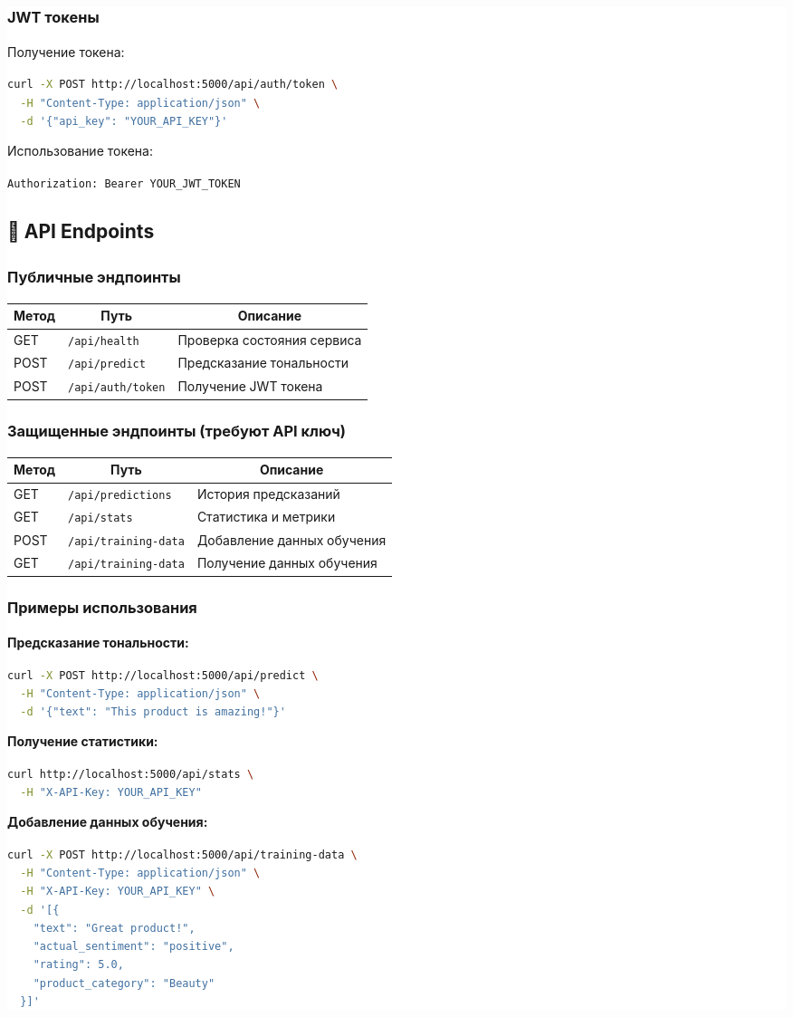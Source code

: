 ### JWT токены

Получение токена:
```bash
curl -X POST http://localhost:5000/api/auth/token \
  -H "Content-Type: application/json" \
  -d '{"api_key": "YOUR_API_KEY"}'
```

Использование токена:
```
Authorization: Bearer YOUR_JWT_TOKEN
```

## 📡 API Endpoints

### Публичные эндпоинты

| Метод | Путь | Описание |
|-------|------|----------|
| GET | `/api/health` | Проверка состояния сервиса |
| POST | `/api/predict` | Предсказание тональности |
| POST | `/api/auth/token` | Получение JWT токена |

### Защищенные эндпоинты (требуют API ключ)

| Метод | Путь | Описание |
|-------|------|----------|
| GET | `/api/predictions` | История предсказаний |
| GET | `/api/stats` | Статистика и метрики |
| POST | `/api/training-data` | Добавление данных обучения |
| GET | `/api/training-data` | Получение данных обучения |

### Примеры использования

**Предсказание тональности:**
```bash
curl -X POST http://localhost:5000/api/predict \
  -H "Content-Type: application/json" \
  -d '{"text": "This product is amazing!"}'
```

**Получение статистики:**
```bash
curl http://localhost:5000/api/stats \
  -H "X-API-Key: YOUR_API_KEY"
```

**Добавление данных обучения:**
```bash
curl -X POST http://localhost:5000/api/training-data \
  -H "Content-Type: application/json" \
  -H "X-API-Key: YOUR_API_KEY" \
  -d '[{
    "text": "Great product!",
    "actual_sentiment": "positive",
    "rating": 5.0,
    "product_category": "Beauty"
  }]'
```
